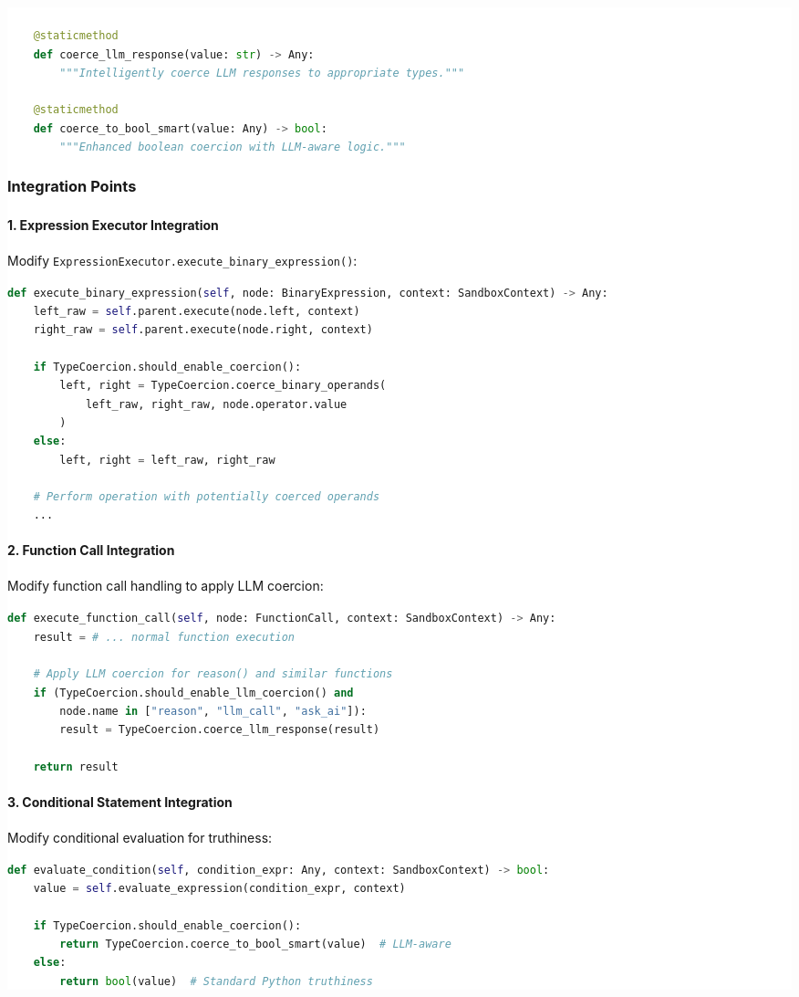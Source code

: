 ```python
    
    @staticmethod
    def coerce_llm_response(value: str) -> Any:
        """Intelligently coerce LLM responses to appropriate types."""
        
    @staticmethod
    def coerce_to_bool_smart(value: Any) -> bool:
        """Enhanced boolean coercion with LLM-aware logic."""
```

### Integration Points

#### 1. **Expression Executor Integration**
Modify `ExpressionExecutor.execute_binary_expression()`:

```python
def execute_binary_expression(self, node: BinaryExpression, context: SandboxContext) -> Any:
    left_raw = self.parent.execute(node.left, context)
    right_raw = self.parent.execute(node.right, context)
    
    if TypeCoercion.should_enable_coercion():
        left, right = TypeCoercion.coerce_binary_operands(
            left_raw, right_raw, node.operator.value
        )
    else:
        left, right = left_raw, right_raw
    
    # Perform operation with potentially coerced operands
    ...
```

#### 2. **Function Call Integration**
Modify function call handling to apply LLM coercion:

```python
def execute_function_call(self, node: FunctionCall, context: SandboxContext) -> Any:
    result = # ... normal function execution
    
    # Apply LLM coercion for reason() and similar functions
    if (TypeCoercion.should_enable_llm_coercion() and 
        node.name in ["reason", "llm_call", "ask_ai"]):
        result = TypeCoercion.coerce_llm_response(result)
    
    return result
```

#### 3. **Conditional Statement Integration**
Modify conditional evaluation for truthiness:

```python
def evaluate_condition(self, condition_expr: Any, context: SandboxContext) -> bool:
    value = self.evaluate_expression(condition_expr, context)
    
    if TypeCoercion.should_enable_coercion():
        return TypeCoercion.coerce_to_bool_smart(value)  # LLM-aware
    else:
        return bool(value)  # Standard Python truthiness
```

